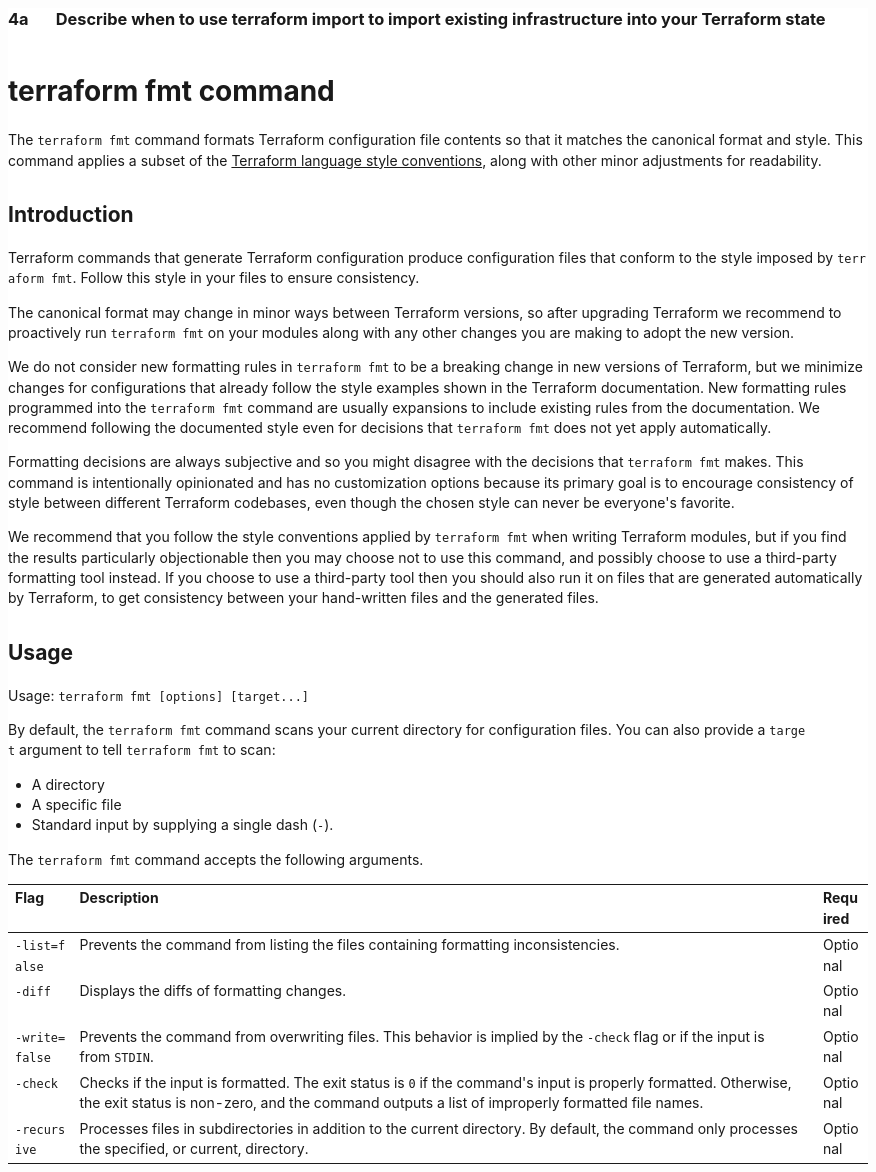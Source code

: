 ### 4a       Describe when to use terraform import to import existing infrastructure into your Terraform state
# terraform fmt command

The `terraform fmt` command formats Terraform configuration file contents so that it matches the canonical format and style. This command applies a subset of the [Terraform language style conventions](https://developer.hashicorp.com/terraform/language/style#code-formatting), along with other minor adjustments for readability.

## [](https://developer.hashicorp.com/terraform/cli/commands/fmt#introduction)Introduction

Terraform commands that generate Terraform configuration produce configuration files that conform to the style imposed by `terraform fmt`. Follow this style in your files to ensure consistency.

The canonical format may change in minor ways between Terraform versions, so after upgrading Terraform we recommend to proactively run `terraform fmt` on your modules along with any other changes you are making to adopt the new version.

We do not consider new formatting rules in `terraform fmt` to be a breaking change in new versions of Terraform, but we minimize changes for configurations that already follow the style examples shown in the Terraform documentation. New formatting rules programmed into the `terraform fmt` command are usually expansions to include existing rules from the documentation. We recommend following the documented style even for decisions that `terraform fmt` does not yet apply automatically.

Formatting decisions are always subjective and so you might disagree with the decisions that `terraform fmt` makes. This command is intentionally opinionated and has no customization options because its primary goal is to encourage consistency of style between different Terraform codebases, even though the chosen style can never be everyone's favorite.

We recommend that you follow the style conventions applied by `terraform fmt` when writing Terraform modules, but if you find the results particularly objectionable then you may choose not to use this command, and possibly choose to use a third-party formatting tool instead. If you choose to use a third-party tool then you should also run it on files that are generated automatically by Terraform, to get consistency between your hand-written files and the generated files.

## [](https://developer.hashicorp.com/terraform/cli/commands/fmt#usage)Usage

Usage: `terraform fmt [options] [target...]`

By default, the `terraform fmt` command scans your current directory for configuration files. You can also provide a `target` argument to tell `terraform fmt` to scan:

- A directory
- A specific file
- Standard input by supplying a single dash (`-`).

The `terraform fmt` command accepts the following arguments.

|Flag|Description|Required|
|:--|:--|:--|
|`-list=false`|Prevents the command from listing the files containing formatting inconsistencies.|Optional|
|`-diff`|Displays the diffs of formatting changes.|Optional|
|`-write=false`|Prevents the command from overwriting files. This behavior is implied by the `-check` flag or if the input is from `STDIN`.|Optional|
|`-check`|Checks if the input is formatted. The exit status is `0` if the command's input is properly formatted. Otherwise, the exit status is non-zero, and the command outputs a list of improperly formatted file names.|Optional|
|`-recursive`|Processes files in subdirectories in addition to the current directory. By default, the command only processes the specified, or current, directory.|Optional|
